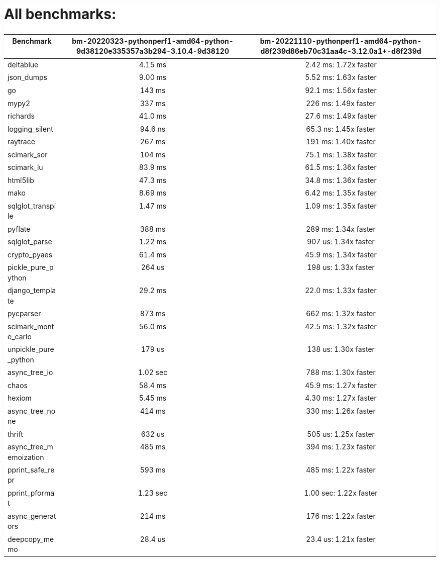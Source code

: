 All benchmarks:
===============

| Benchmark               | bm-20220323-pythonperf1-amd64-python-9d38120e335357a3b294-3.10.4-9d38120 | bm-20221110-pythonperf1-amd64-python-d8f239d86eb70c31aa4c-3.12.0a1+-d8f239d |
|-------------------------|:------------------------------------------------------------------------:|:---------------------------------------------------------------------------:|
| deltablue               | 4.15 ms                                                                  | 2.42 ms: 1.72x faster                                                       |
| json_dumps              | 9.00 ms                                                                  | 5.52 ms: 1.63x faster                                                       |
| go                      | 143 ms                                                                   | 92.1 ms: 1.56x faster                                                       |
| mypy2                   | 337 ms                                                                   | 226 ms: 1.49x faster                                                        |
| richards                | 41.0 ms                                                                  | 27.6 ms: 1.49x faster                                                       |
| logging_silent          | 94.6 ns                                                                  | 65.3 ns: 1.45x faster                                                       |
| raytrace                | 267 ms                                                                   | 191 ms: 1.40x faster                                                        |
| scimark_sor             | 104 ms                                                                   | 75.1 ms: 1.38x faster                                                       |
| scimark_lu              | 83.9 ms                                                                  | 61.5 ms: 1.36x faster                                                       |
| html5lib                | 47.3 ms                                                                  | 34.8 ms: 1.36x faster                                                       |
| mako                    | 8.69 ms                                                                  | 6.42 ms: 1.35x faster                                                       |
| sqlglot_transpile       | 1.47 ms                                                                  | 1.09 ms: 1.35x faster                                                       |
| pyflate                 | 388 ms                                                                   | 289 ms: 1.34x faster                                                        |
| sqlglot_parse           | 1.22 ms                                                                  | 907 us: 1.34x faster                                                        |
| crypto_pyaes            | 61.4 ms                                                                  | 45.9 ms: 1.34x faster                                                       |
| pickle_pure_python      | 264 us                                                                   | 198 us: 1.33x faster                                                        |
| django_template         | 29.2 ms                                                                  | 22.0 ms: 1.33x faster                                                       |
| pycparser               | 873 ms                                                                   | 662 ms: 1.32x faster                                                        |
| scimark_monte_carlo     | 56.0 ms                                                                  | 42.5 ms: 1.32x faster                                                       |
| unpickle_pure_python    | 179 us                                                                   | 138 us: 1.30x faster                                                        |
| async_tree_io           | 1.02 sec                                                                 | 788 ms: 1.30x faster                                                        |
| chaos                   | 58.4 ms                                                                  | 45.9 ms: 1.27x faster                                                       |
| hexiom                  | 5.45 ms                                                                  | 4.30 ms: 1.27x faster                                                       |
| async_tree_none         | 414 ms                                                                   | 330 ms: 1.26x faster                                                        |
| thrift                  | 632 us                                                                   | 505 us: 1.25x faster                                                        |
| async_tree_memoization  | 485 ms                                                                   | 394 ms: 1.23x faster                                                        |
| pprint_safe_repr        | 593 ms                                                                   | 485 ms: 1.22x faster                                                        |
| pprint_pformat          | 1.23 sec                                                                 | 1.00 sec: 1.22x faster                                                      |
| async_generators        | 214 ms                                                                   | 176 ms: 1.22x faster                                                        |
| deepcopy_memo           | 28.4 us                                                                  | 23.4 us: 1.21x faster                                                       |